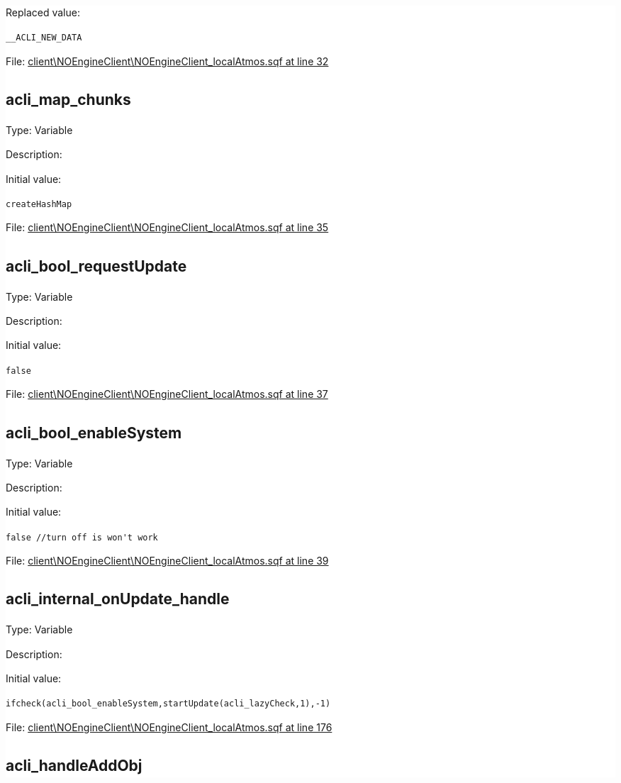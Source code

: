 
Replaced value:
```sqf
__ACLI_NEW_DATA
```
File: [client\NOEngineClient\NOEngineClient_localAtmos.sqf at line 32](../../../Src/client/NOEngineClient/NOEngineClient_localAtmos.sqf#L32)
## acli_map_chunks

Type: Variable

Description: 


Initial value:
```sqf
createHashMap
```
File: [client\NOEngineClient\NOEngineClient_localAtmos.sqf at line 35](../../../Src/client/NOEngineClient/NOEngineClient_localAtmos.sqf#L35)
## acli_bool_requestUpdate

Type: Variable

Description: 


Initial value:
```sqf
false
```
File: [client\NOEngineClient\NOEngineClient_localAtmos.sqf at line 37](../../../Src/client/NOEngineClient/NOEngineClient_localAtmos.sqf#L37)
## acli_bool_enableSystem

Type: Variable

Description: 


Initial value:
```sqf
false //turn off is won't work
```
File: [client\NOEngineClient\NOEngineClient_localAtmos.sqf at line 39](../../../Src/client/NOEngineClient/NOEngineClient_localAtmos.sqf#L39)
## acli_internal_onUpdate_handle

Type: Variable

Description: 


Initial value:
```sqf
ifcheck(acli_bool_enableSystem,startUpdate(acli_lazyCheck,1),-1)
```
File: [client\NOEngineClient\NOEngineClient_localAtmos.sqf at line 176](../../../Src/client/NOEngineClient/NOEngineClient_localAtmos.sqf#L176)
## acli_handleAddObj

